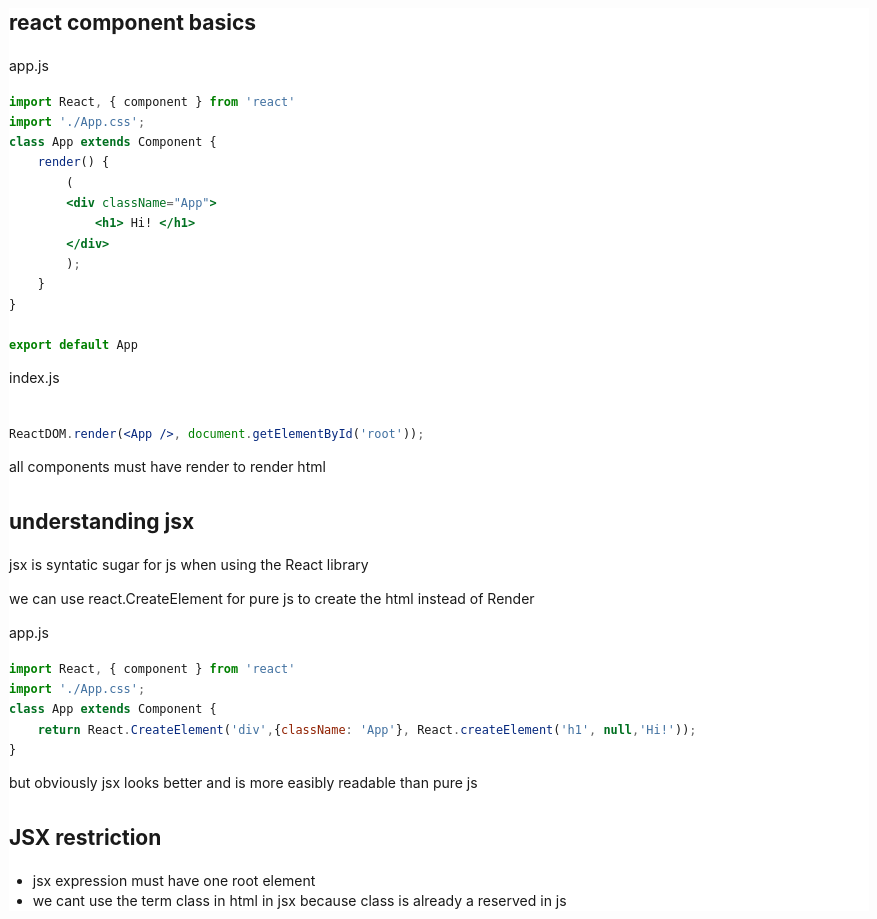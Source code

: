 
## react component basics

app.js

```jsx
import React, { component } from 'react'
import './App.css';
class App extends Component {
    render() {
        (
        <div className="App">
            <h1> Hi! </h1>
        </div>
        );
    }
}

export default App
```

index.js

```jsx

ReactDOM.render(<App />, document.getElementById('root'));

```
all components must have render to render html


## understanding jsx

jsx is syntatic sugar for js when using the React library

we can use react.CreateElement for pure js to create the html instead of Render

app.js

```jsx
import React, { component } from 'react'
import './App.css';
class App extends Component {
    return React.CreateElement('div',{className: 'App'}, React.createElement('h1', null,'Hi!'));
}

```

but obviously jsx looks better and is more easibly readable than pure js 


## JSX restriction

* jsx expression must have one root element
* we cant use the term class in html in jsx because class is 
already a reserved in js
